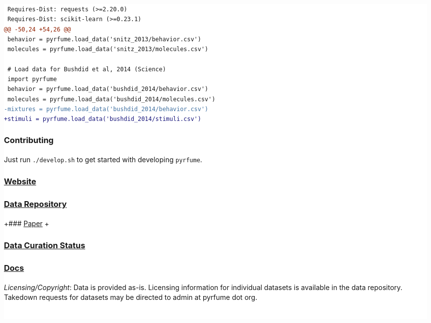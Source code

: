 ```diff
 Requires-Dist: requests (>=2.20.0)
 Requires-Dist: scikit-learn (>=0.23.1)
@@ -50,24 +54,26 @@
 behavior = pyrfume.load_data('snitz_2013/behavior.csv')
 molecules = pyrfume.load_data('snitz_2013/molecules.csv')
 
 # Load data for Bushdid et al, 2014 (Science)
 import pyrfume
 behavior = pyrfume.load_data('bushdid_2014/behavior.csv')
 molecules = pyrfume.load_data('bushdid_2014/molecules.csv')
-mixtures = pyrfume.load_data('bushdid_2014/behavior.csv')
+stimuli = pyrfume.load_data('bushdid_2014/stimuli.csv')
 ```
 
 ### Contributing
 
 Just run `./develop.sh` to get started with developing `pyrfume`.
 
 ### [Website](http://pyrfume.org)
 
 ### [Data Repository](https://github.com/pyrfume/pyrfume-data)
 
+### [Paper](https://www.biorxiv.org/content/10.1101/2022.09.08.507170)
+
 ### [Data Curation Status](http://status.pyrfume.org)
 
 ### [Docs](http://docs.pyrfume.org)
 
 *Licensing/Copyright*: Data is provided as-is.  Licensing information for individual datasets is available in the data repository.  Takedown requests for datasets may be directed to admin at pyrfume dot org.
```

